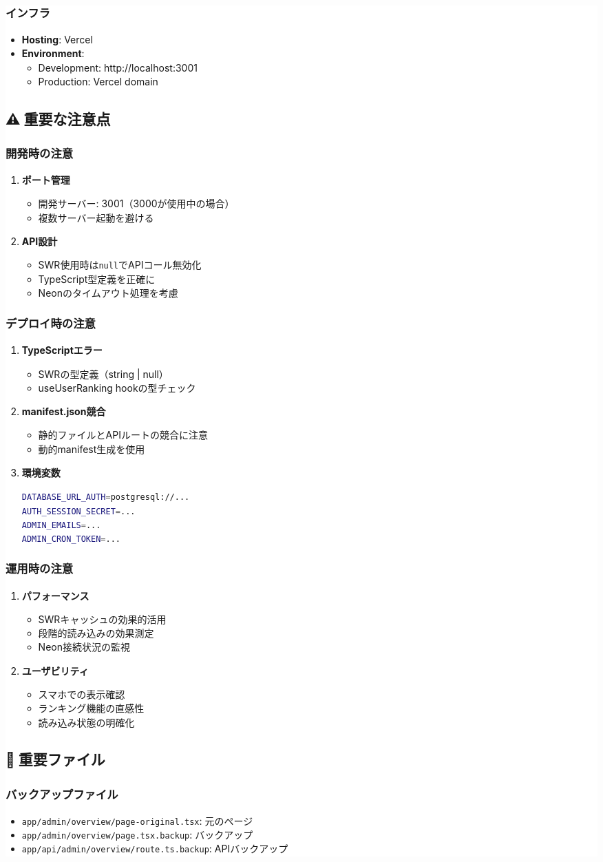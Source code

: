 ### **インフラ**
- **Hosting**: Vercel
- **Environment**:
  - Development: http://localhost:3001
  - Production: Vercel domain

## ⚠️ 重要な注意点

### **開発時の注意**

1. **ポート管理**
   - 開発サーバー: 3001（3000が使用中の場合）
   - 複数サーバー起動を避ける

2. **API設計**
   - SWR使用時は`null`でAPIコール無効化
   - TypeScript型定義を正確に
   - Neonのタイムアウト処理を考慮

### **デプロイ時の注意**

1. **TypeScriptエラー**
   - SWRの型定義（string | null）
   - useUserRanking hookの型チェック

2. **manifest.json競合**
   - 静的ファイルとAPIルートの競合に注意
   - 動的manifest生成を使用

3. **環境変数**
   ```bash
   DATABASE_URL_AUTH=postgresql://...
   AUTH_SESSION_SECRET=...
   ADMIN_EMAILS=...
   ADMIN_CRON_TOKEN=...
   ```

### **運用時の注意**

1. **パフォーマンス**
   - SWRキャッシュの効果的活用
   - 段階的読み込みの効果測定
   - Neon接続状況の監視

2. **ユーザビリティ**
   - スマホでの表示確認
   - ランキング機能の直感性
   - 読み込み状態の明確化

## 📁 重要ファイル

### **バックアップファイル**
- `app/admin/overview/page-original.tsx`: 元のページ
- `app/admin/overview/page.tsx.backup`: バックアップ
- `app/api/admin/overview/route.ts.backup`: APIバックアップ
